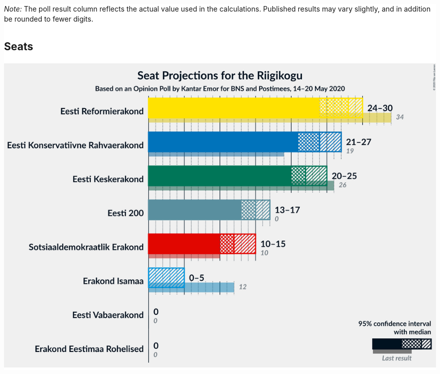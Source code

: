 *Note:* The poll result column reflects the actual value used in the calculations. Published results may vary slightly, and in addition be rounded to fewer digits.

## Seats

![Graph with seats not yet produced](2020-05-20-KantarEmor-seats.png "Seats")
